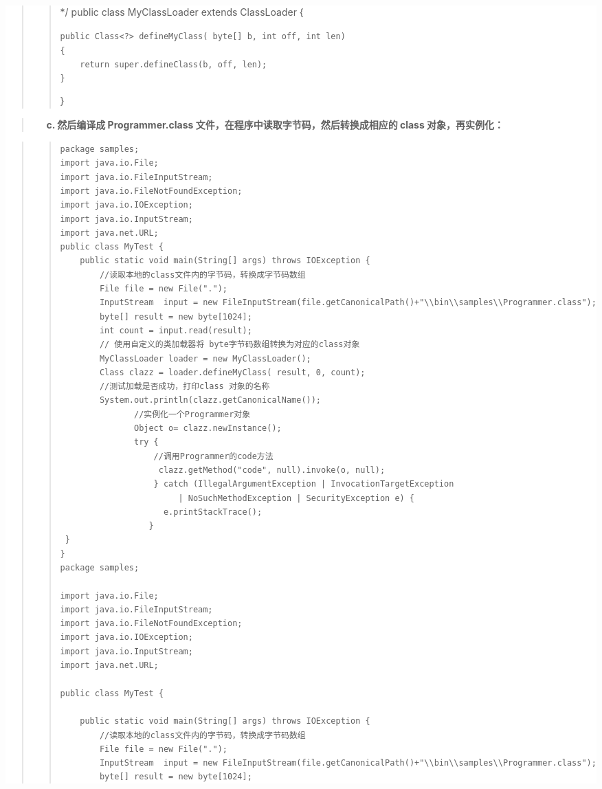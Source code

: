 > >  */
> > public class MyClassLoader extends ClassLoader {
> >  
> > 	public Class<?> defineMyClass( byte[] b, int off, int len) 
> > 	{
> > 		return super.defineClass(b, off, len);
> > 	}
> > 	
> > }
> > 
> > 
> > ```

>      **c. 然后编译成 Programmer.class 文件，在程序中读取字节码，然后转换成相应的 class 对象，再实例化：**

> > ```
> > package samples;
> > import java.io.File;
> > import java.io.FileInputStream;
> > import java.io.FileNotFoundException;
> > import java.io.IOException;
> > import java.io.InputStream;
> > import java.net.URL;
> > public class MyTest {
> > 	public static void main(String[] args) throws IOException {
> > 		//读取本地的class文件内的字节码，转换成字节码数组
> > 		File file = new File(".");
> > 		InputStream  input = new FileInputStream(file.getCanonicalPath()+"\\bin\\samples\\Programmer.class");
> > 		byte[] result = new byte[1024];
> > 		int count = input.read(result);
> > 		// 使用自定义的类加载器将 byte字节码数组转换为对应的class对象
> > 		MyClassLoader loader = new MyClassLoader();
> > 		Class clazz = loader.defineMyClass( result, 0, count);
> > 		//测试加载是否成功，打印class 对象的名称
> > 		System.out.println(clazz.getCanonicalName());
> >                //实例化一个Programmer对象
> >                Object o= clazz.newInstance();
> >                try {
> >                    //调用Programmer的code方法
> >                     clazz.getMethod("code", null).invoke(o, null);
> >                    } catch (IllegalArgumentException | InvocationTargetException
> >                         | NoSuchMethodException | SecurityException e) {
> >                      e.printStackTrace();
> >                   }
> >  }
> > }
> > package samples;
> >  
> > import java.io.File;
> > import java.io.FileInputStream;
> > import java.io.FileNotFoundException;
> > import java.io.IOException;
> > import java.io.InputStream;
> > import java.net.URL;
> >  
> > public class MyTest {
> >  
> > 	public static void main(String[] args) throws IOException {
> > 		//读取本地的class文件内的字节码，转换成字节码数组
> > 		File file = new File(".");
> > 		InputStream  input = new FileInputStream(file.getCanonicalPath()+"\\bin\\samples\\Programmer.class");
> > 		byte[] result = new byte[1024];
